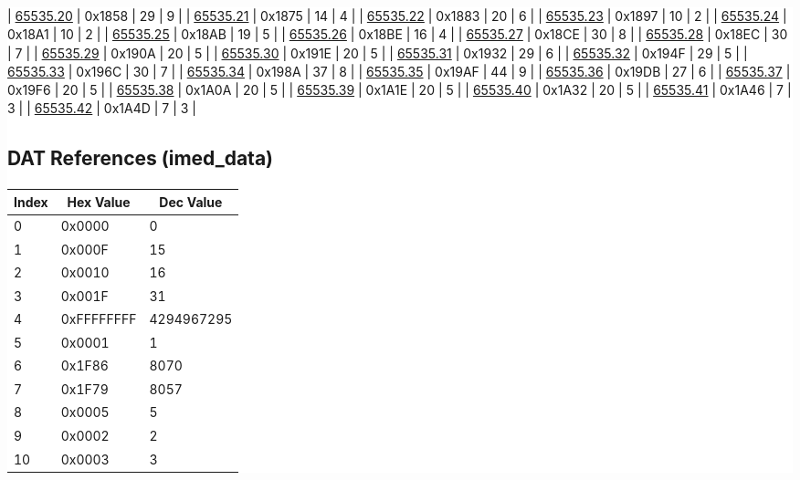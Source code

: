 | [65535.20](./65535.20.md) | 0x1858   |     29 |              9 |
| [65535.21](./65535.21.md) | 0x1875   |     14 |              4 |
| [65535.22](./65535.22.md) | 0x1883   |     20 |              6 |
| [65535.23](./65535.23.md) | 0x1897   |     10 |              2 |
| [65535.24](./65535.24.md) | 0x18A1   |     10 |              2 |
| [65535.25](./65535.25.md) | 0x18AB   |     19 |              5 |
| [65535.26](./65535.26.md) | 0x18BE   |     16 |              4 |
| [65535.27](./65535.27.md) | 0x18CE   |     30 |              8 |
| [65535.28](./65535.28.md) | 0x18EC   |     30 |              7 |
| [65535.29](./65535.29.md) | 0x190A   |     20 |              5 |
| [65535.30](./65535.30.md) | 0x191E   |     20 |              5 |
| [65535.31](./65535.31.md) | 0x1932   |     29 |              6 |
| [65535.32](./65535.32.md) | 0x194F   |     29 |              5 |
| [65535.33](./65535.33.md) | 0x196C   |     30 |              7 |
| [65535.34](./65535.34.md) | 0x198A   |     37 |              8 |
| [65535.35](./65535.35.md) | 0x19AF   |     44 |              9 |
| [65535.36](./65535.36.md) | 0x19DB   |     27 |              6 |
| [65535.37](./65535.37.md) | 0x19F6   |     20 |              5 |
| [65535.38](./65535.38.md) | 0x1A0A   |     20 |              5 |
| [65535.39](./65535.39.md) | 0x1A1E   |     20 |              5 |
| [65535.40](./65535.40.md) | 0x1A32   |     20 |              5 |
| [65535.41](./65535.41.md) | 0x1A46   |      7 |              3 |
| [65535.42](./65535.42.md) | 0x1A4D   |      7 |              3 |

## DAT References (imed_data)

|   Index | Hex Value   |   Dec Value |
|---------|-------------|-------------|
|       0 | 0x0000      |           0 |
|       1 | 0x000F      |          15 |
|       2 | 0x0010      |          16 |
|       3 | 0x001F      |          31 |
|       4 | 0xFFFFFFFF  |  4294967295 |
|       5 | 0x0001      |           1 |
|       6 | 0x1F86      |        8070 |
|       7 | 0x1F79      |        8057 |
|       8 | 0x0005      |           5 |
|       9 | 0x0002      |           2 |
|      10 | 0x0003      |           3 |